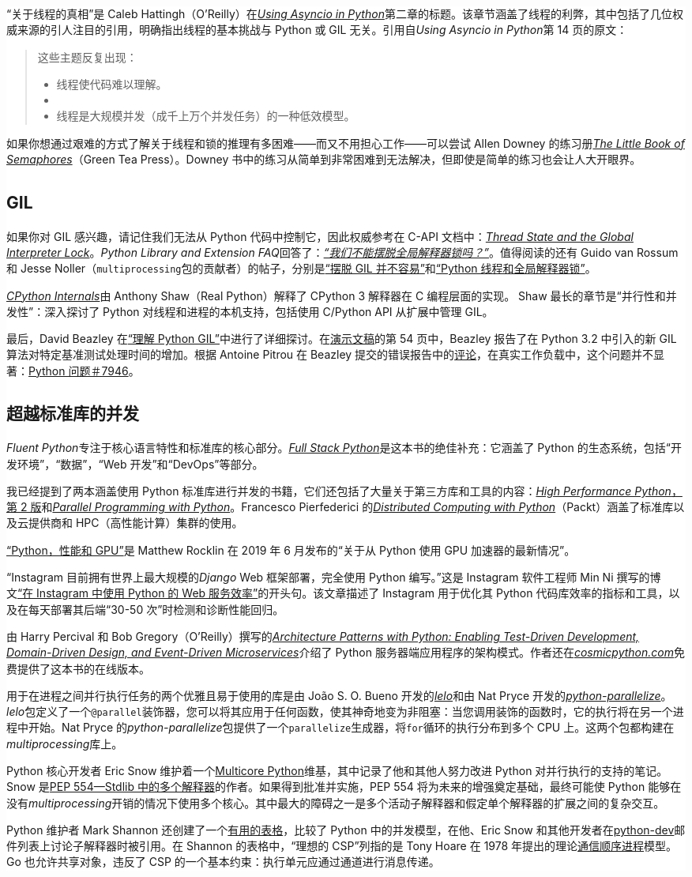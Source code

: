 “关于线程的真相”是 Caleb Hattingh（O’Reilly）在[*Using Asyncio in Python*](https://fpy.li/hattingh)第二章的标题。该章节涵盖了线程的利弊，其中包括了几位权威来源的引人注目的引用，明确指出线程的基本挑战与 Python 或 GIL 无关。引用自*Using Asyncio in Python*第 14 页的原文：

> 这些主题反复出现：
> 
> +   线程使代码难以理解。
> +   
> +   线程是大规模并发（成千上万个并发任务）的一种低效模型。

如果你想通过艰难的方式了解关于线程和锁的推理有多困难——而又不用担心工作——可以尝试 Allen Downey 的练习册[*The Little Book of Semaphores*](https://fpy.li/19-59)（Green Tea Press）。Downey 书中的练习从简单到非常困难到无法解决，但即使是简单的练习也会让人大开眼界。

## GIL

如果你对 GIL 感兴趣，请记住我们无法从 Python 代码中控制它，因此权威参考在 C-API 文档中：[*Thread State and the Global Interpreter Lock*](https://fpy.li/19-60)。*Python Library and Extension FAQ*回答了：[*“我们不能摆脱全局解释器锁吗？”*](https://fpy.li/19-61)。值得阅读的还有 Guido van Rossum 和 Jesse Noller（`multiprocessing`包的贡献者）的帖子，分别是[“摆脱 GIL 并不容易”](https://fpy.li/19-62)和[“Python 线程和全局解释器锁”](https://fpy.li/19-63)。

[*CPython Internals*](https://fpy.li/19-64)由 Anthony Shaw（Real Python）解释了 CPython 3 解释器在 C 编程层面的实现。 Shaw 最长的章节是“并行性和并发性”：深入探讨了 Python 对线程和进程的本机支持，包括使用 C/Python API 从扩展中管理 GIL。

最后，David Beazley 在[“理解 Python GIL”](https://fpy.li/19-65)中进行了详细探讨。在[演示文稿](https://fpy.li/19-66)的第 54 页中，Beazley 报告了在 Python 3.2 中引入的新 GIL 算法对特定基准测试处理时间的增加。根据 Antoine Pitrou 在 Beazley 提交的错误报告中的[评论](https://fpy.li/19-67)，在真实工作负载中，这个问题并不显著：[Python 问题＃7946](https://fpy.li/19-68)。

## 超越标准库的并发

*Fluent Python*专注于核心语言特性和标准库的核心部分。[*Full Stack Python*](https://fpy.li/19-69)是这本书的绝佳补充：它涵盖了 Python 的生态系统，包括“开发环境”，“数据”，“Web 开发”和“DevOps”等部分。

我已经提到了两本涵盖使用 Python 标准库进行并发的书籍，它们还包括了大量关于第三方库和工具的内容：[*High Performance Python*，第 2 版](https://fpy.li/19-56)和[*Parallel Programming with Python*](https://fpy.li/19-58)。Francesco Pierfederici 的[*Distributed Computing with Python*](https://fpy.li/19-72)（Packt）涵盖了标准库以及云提供商和 HPC（高性能计算）集群的使用。

[“Python，性能和 GPU”](https://fpy.li/19-73)是 Matthew Rocklin 在 2019 年 6 月发布的“关于从 Python 使用 GPU 加速器的最新情况”。

“Instagram 目前拥有世界上最大规模的*Django* Web 框架部署，完全使用 Python 编写。”这是 Instagram 软件工程师 Min Ni 撰写的博文[“在 Instagram 中使用 Python 的 Web 服务效率”](https://fpy.li/19-74)的开头句。该文章描述了 Instagram 用于优化其 Python 代码库效率的指标和工具，以及在每天部署其后端“30-50 次”时检测和诊断性能回归。

由 Harry Percival 和 Bob Gregory（O’Reilly）撰写的[*Architecture Patterns with Python: Enabling Test-Driven Development, Domain-Driven Design, and Event-Driven Microservices*](https://fpy.li/19-75)介绍了 Python 服务器端应用程序的架构模式。作者还在[*cosmicpython.com*](https://fpy.li/19-76)免费提供了这本书的在线版本。

用于在进程之间并行执行任务的两个优雅且易于使用的库是由 João S. O. Bueno 开发的[*lelo*](https://fpy.li/19-77)和由 Nat Pryce 开发的[*python-parallelize*](https://fpy.li/19-78)。*lelo*包定义了一个`@parallel`装饰器，您可以将其应用于任何函数，使其神奇地变为非阻塞：当您调用装饰的函数时，它的执行将在另一个进程中开始。Nat Pryce 的*python-parallelize*包提供了一个`parallelize`生成器，将`for`循环的执行分布到多个 CPU 上。这两个包都构建在*multiprocessing*库上。

Python 核心开发者 Eric Snow 维护着一个[Multicore Python](https://fpy.li/19-79)维基，其中记录了他和其他人努力改进 Python 对并行执行的支持的笔记。Snow 是[PEP 554—Stdlib 中的多个解释器](https://fpy.li/pep554)的作者。如果得到批准并实施，PEP 554 将为未来的增强奠定基础，最终可能使 Python 能够在没有*multiprocessing*开销的情况下使用多个核心。其中最大的障碍之一是多个活动子解释器和假定单个解释器的扩展之间的复杂交互。

Python 维护者 Mark Shannon 还创建了一个[有用的表格](https://fpy.li/19-80)，比较了 Python 中的并发模型，在他、Eric Snow 和其他开发者在[python-dev](https://fpy.li/19-81)邮件列表上讨论子解释器时被引用。在 Shannon 的表格中，“理想的 CSP”列指的是 Tony Hoare 在 1978 年提出的理论[通信顺序进程](https://fpy.li/19-82)模型。Go 也允许共享对象，违反了 CSP 的一个基本约束：执行单元应通过通道进行消息传递。

